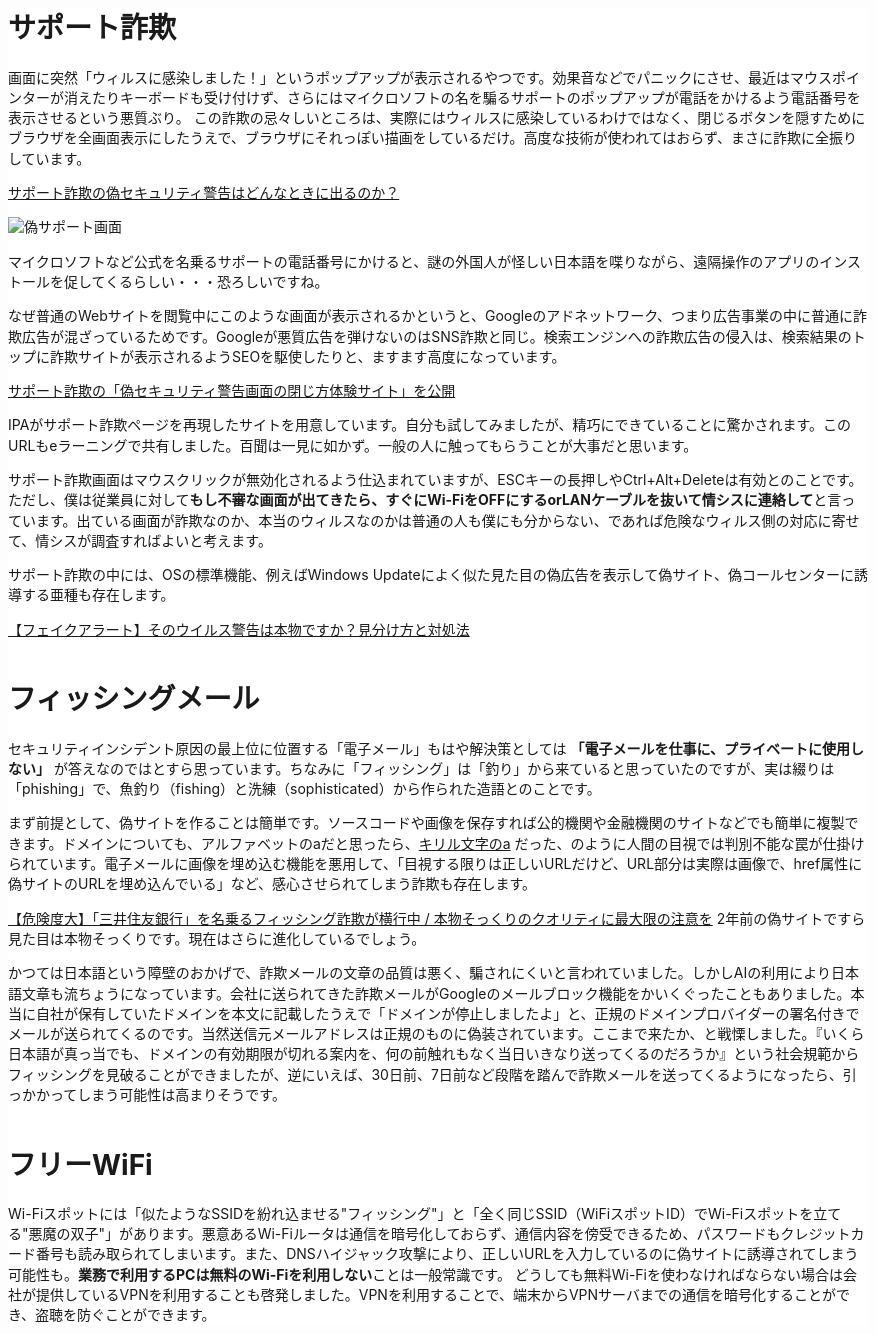 # サポート詐欺
画面に突然「ウィルスに感染しました！」というポップアップが表示されるやつです。効果音などでパニックにさせ、最近はマウスポインターが消えたりキーボードも受け付けず、さらにはマイクロソフトの名を騙るサポートのポップアップが電話をかけるよう電話番号を表示させるという悪質ぶり。
この詐欺の忌々しいところは、実際にはウィルスに感染しているわけではなく、閉じるボタンを隠すためにブラウザを全画面表示にしたうえで、ブラウザにそれっぽい描画をしているだけ。高度な技術が使われてはおらず、まさに詐欺に全振りしています。

[サポート詐欺の偽セキュリティ警告はどんなときに出るのか？](https://www.ipa.go.jp/security/anshin/attention/2023/mgdayori20240227.html)

<img src="{{site.baseurl}}/assets/img/fake-security-alert.png" alt="偽サポート画面">

マイクロソフトなど公式を名乗るサポートの電話番号にかけると、謎の外国人が怪しい日本語を喋りながら、遠隔操作のアプリのインストールを促してくるらしい・・・恐ろしいですね。

なぜ普通のWebサイトを閲覧中にこのような画面が表示されるかというと、Googleのアドネットワーク、つまり広告事業の中に普通に詐欺広告が混ざっているためです。Googleが悪質広告を弾けないのはSNS詐欺と同じ。検索エンジンへの詐欺広告の侵入は、検索結果のトップに詐欺サイトが表示されるようSEOを駆使したりと、ますます高度になっています。

[サポート詐欺の「偽セキュリティ警告画面の閉じ方体験サイト」を公開](https://www.ipa.go.jp/security/anshin/attention/2023/mgdayori20231219.html)

IPAがサポート詐欺ページを再現したサイトを用意しています。自分も試してみましたが、精巧にできていることに驚かされます。このURLもeラーニングで共有しました。百聞は一見に如かず。一般の人に触ってもらうことが大事だと思います。

サポート詐欺画面はマウスクリックが無効化されるよう仕込まれていますが、ESCキーの長押しやCtrl+Alt+Deleteは有効とのことです。ただし、僕は従業員に対して**もし不審な画面が出てきたら、すぐにWi-FiをOFFにするorLANケーブルを抜いて情シスに連絡して**と言っています。出ている画面が詐欺なのか、本当のウィルスなのかは普通の人も僕にも分からない、であれば危険なウィルス側の対応に寄せて、情シスが調査すればよいと考えます。

サポート詐欺の中には、OSの標準機能、例えばWindows Updateによく似た見た目の偽広告を表示して偽サイト、偽コールセンターに誘導する亜種も存在します。

[【フェイクアラート】そのウイルス警告は本物ですか？見分け方と対処法](https://snx.co.jp/blog/240423-fakealert/)

# フィッシングメール
セキュリティインシデント原因の最上位に位置する「電子メール」もはや解決策としては **「電子メールを仕事に、プライベートに使用しない」** が答えなのではとすら思っています。ちなみに「フィッシング」は「釣り」から来ていると思っていたのですが、実は綴りは「phishing」で、魚釣り（fishing）と洗練（sophisticated）から作られた造語とのことです。

まず前提として、偽サイトを作ることは簡単です。ソースコードや画像を保存すれば公的機関や金融機関のサイトなどでも簡単に複製できます。ドメインについても、アルファベットのaだと思ったら、[キリル文字のа](https://ja.wikipedia.org/wiki/А) だった、のように人間の目視では判別不能な罠が仕掛けられています。電子メールに画像を埋め込む機能を悪用して、「目視する限りは正しいURLだけど、URL部分は実際は画像で、href属性に偽サイトのURLを埋め込んでいる」など、感心させられてしまう詐欺も存在します。

[【危険度大】「三井住友銀行」を名乗るフィッシング詐欺が横行中 / 本物そっくりのクオリティに最大限の注意を](https://rocketnews24.com/2022/03/31/1615767/)
2年前の偽サイトですら見た目は本物そっくりです。現在はさらに進化しているでしょう。

かつては日本語という障壁のおかげで、詐欺メールの文章の品質は悪く、騙されにくいと言われていました。しかしAIの利用により日本語文章も流ちょうになっています。会社に送られてきた詐欺メールがGoogleのメールブロック機能をかいくぐったこともありました。本当に自社が保有していたドメインを本文に記載したうえで「ドメインが停止しましたよ」と、正規のドメインプロバイダーの署名付きでメールが送られてくるのです。当然送信元メールアドレスは正規のものに偽装されています。ここまで来たか、と戦慄しました。『いくら日本語が真っ当でも、ドメインの有効期限が切れる案内を、何の前触れもなく当日いきなり送ってくるのだろうか』という社会規範からフィッシングを見破ることができましたが、逆にいえば、30日前、7日前など段階を踏んで詐欺メールを送ってくるようになったら、引っかかってしまう可能性は高まりそうです。

# フリーWiFi
Wi-Fiスポットには「似たようなSSIDを紛れ込ませる"フィッシング"」と「全く同じSSID（WiFiスポットID）でWi-Fiスポットを立てる"悪魔の双子"」があります。悪意あるWi-Fiルータは通信を暗号化しておらず、通信内容を傍受できるため、パスワードもクレジットカード番号も読み取られてしまいます。また、DNSハイジャック攻撃により、正しいURLを入力しているのに偽サイトに誘導されてしまう可能性も。**業務で利用するPCは無料のWi-Fiを利用しない**ことは一般常識です。
どうしても無料Wi-Fiを使わなければならない場合は会社が提供しているVPNを利用することも啓発しました。VPNを利用することで、端末からVPNサーバまでの通信を暗号化することができ、盗聴を防ぐことができます。
